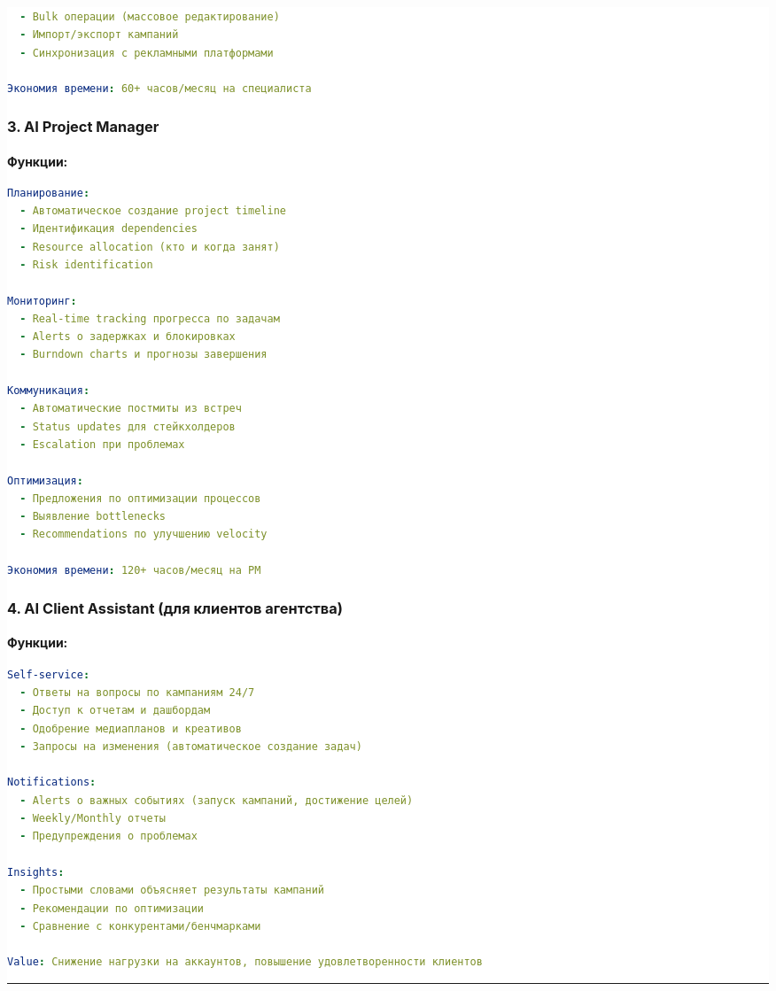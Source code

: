 ```yaml
  - Bulk операции (массовое редактирование)
  - Импорт/экспорт кампаний
  - Синхронизация с рекламными платформами

Экономия времени: 60+ часов/месяц на специалиста
```

### 3. AI Project Manager

**Функции:**
```yaml
Планирование:
  - Автоматическое создание project timeline
  - Идентификация dependencies
  - Resource allocation (кто и когда занят)
  - Risk identification

Мониторинг:
  - Real-time tracking прогресса по задачам
  - Alerts о задержках и блокировках
  - Burndown charts и прогнозы завершения

Коммуникация:
  - Автоматические постмиты из встреч
  - Status updates для стейкхолдеров
  - Escalation при проблемах

Оптимизация:
  - Предложения по оптимизации процессов
  - Выявление bottlenecks
  - Recommendations по улучшению velocity

Экономия времени: 120+ часов/месяц на PM
```

### 4. AI Client Assistant (для клиентов агентства)

**Функции:**
```yaml
Self-service:
  - Ответы на вопросы по кампаниям 24/7
  - Доступ к отчетам и дашбордам
  - Одобрение медиапланов и креативов
  - Запросы на изменения (автоматическое создание задач)

Notifications:
  - Alerts о важных событиях (запуск кампаний, достижение целей)
  - Weekly/Monthly отчеты
  - Предупреждения о проблемах

Insights:
  - Простыми словами объясняет результаты кампаний
  - Рекомендации по оптимизации
  - Сравнение с конкурентами/бенчмарками

Value: Снижение нагрузки на аккаунтов, повышение удовлетворенности клиентов
```

---